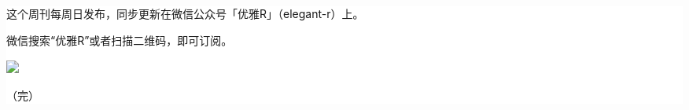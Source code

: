 这个周刊每周日发布，同步更新在微信公众号「优雅R」（elegant-r）上。

微信搜索“优雅R”或者扫描二维码，即可订阅。


![](https://files.mdnice.com/user/37191/484e56e7-6d4d-41a3-a70c-53e240bb2dcd.png)


（完）